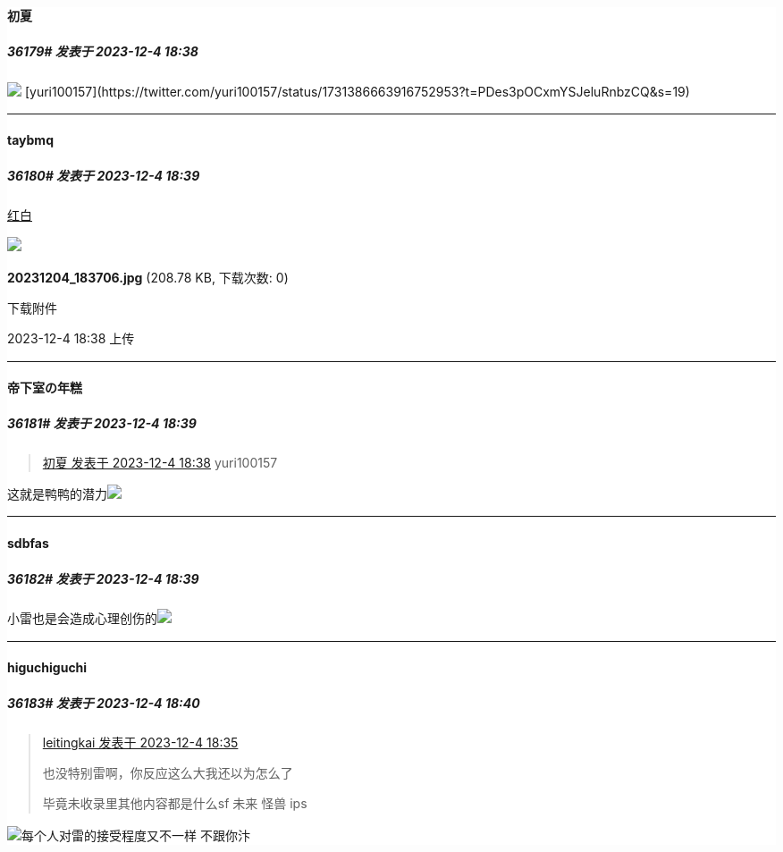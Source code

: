 ####  初夏  
##### 36179#       发表于 2023-12-4 18:38

<img src="https://p.sda1.dev/14/dc277b1aec725247426f136a3f1bcd1f/CMP_20231204183819923.jpg" referrerpolicy="no-referrer">
[yuri100157](https://twitter.com/yuri100157/status/1731386663916752953?t=PDes3pOCxmYSJeluRnbzCQ&amp;s=19)

*****

####  taybmq  
##### 36180#       发表于 2023-12-4 18:39

[红白](https://twitter.com/koinega_info/status/1731622186132349035?t=rtR7iyI0ZXM92bzIWPIY8A&amp;s=19)

<img src="https://img.saraba1st.com/forum/202312/04/183818uw93bw3fdhbz93n4.jpg" referrerpolicy="no-referrer">

<strong>20231204_183706.jpg</strong> (208.78 KB, 下载次数: 0)

下载附件

2023-12-4 18:38 上传


*****

####  帝下室の年糕  
##### 36181#       发表于 2023-12-4 18:39

<blockquote><a href="httphttps://bbs.saraba1st.com/2b/forum.php?mod=redirect&amp;goto=findpost&amp;pid=63222679&amp;ptid=2157296" target="_blank">初夏 发表于 2023-12-4 18:38</a>
yuri100157</blockquote>
这就是鸭鸭的潜力<img src="https://static.saraba1st.com/image/smiley/face2017/037.png" referrerpolicy="no-referrer">

*****

####  sdbfas  
##### 36182#       发表于 2023-12-4 18:39

小雷也是会造成心理创伤的<img src="https://static.saraba1st.com/image/smiley/face2017/136.png" referrerpolicy="no-referrer">

*****

####  higuchiguchi  
##### 36183#       发表于 2023-12-4 18:40

<blockquote><a href="httphttps://bbs.saraba1st.com/2b/forum.php?mod=redirect&amp;goto=findpost&amp;pid=63222653&amp;ptid=2157296" target="_blank">leitingkai 发表于 2023-12-4 18:35</a>

也没特别雷啊，你反应这么大我还以为怎么了

毕竟未收录里其他内容都是什么sf 未来 怪兽 ips</blockquote>
<img src="https://static.saraba1st.com/image/smiley/face2017/118.png" referrerpolicy="no-referrer">每个人对雷的接受程度又不一样 不跟你汴
